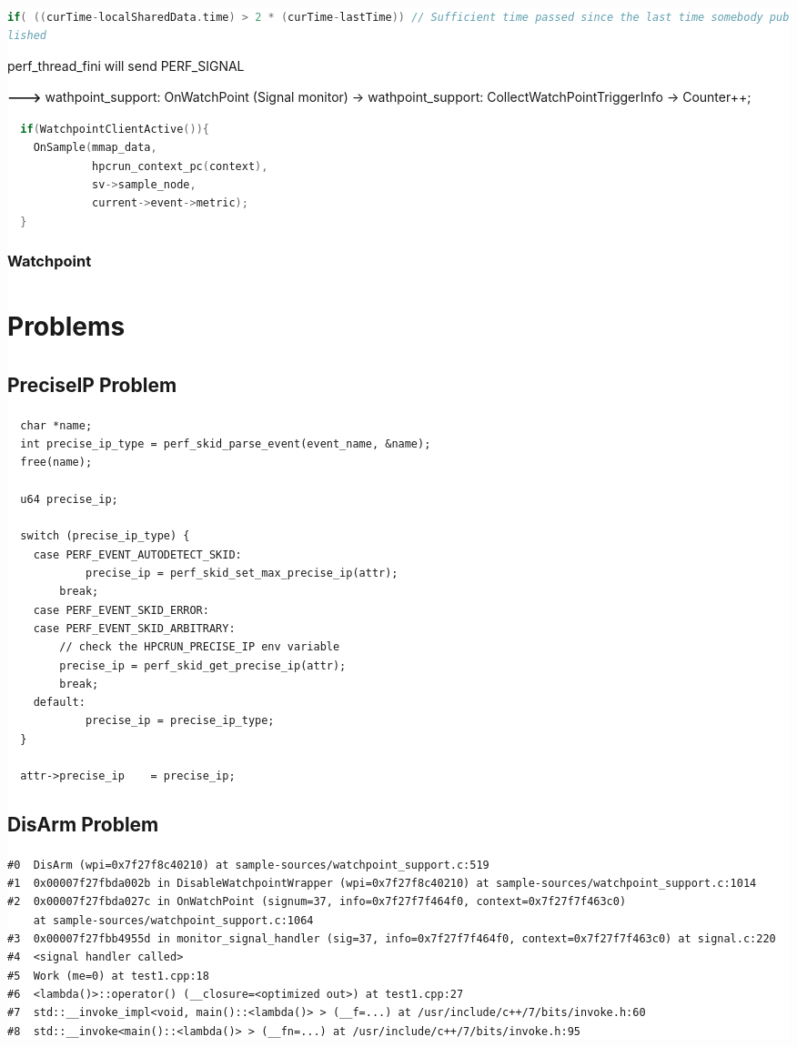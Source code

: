 ```c++
if( ((curTime-localSharedData.time) > 2 * (curTime-lastTime)) // Sufficient time passed since the last time somebody published
```
perf_thread_fini will send PERF_SIGNAL

**--->**  wathpoint_support: OnWatchPoint (Signal monitor) -> wathpoint_support:  CollectWatchPointTriggerInfo ->   Counter++;

```c++
  if(WatchpointClientActive()){
    OnSample(mmap_data,
             hpcrun_context_pc(context),
             sv->sample_node,
             current->event->metric);
  }
```

### Watchpoint

# Problems


## PreciseIP Problem

```
  char *name;
  int precise_ip_type = perf_skid_parse_event(event_name, &name);
  free(name);

  u64 precise_ip;

  switch (precise_ip_type) {
    case PERF_EVENT_AUTODETECT_SKID: 
            precise_ip = perf_skid_set_max_precise_ip(attr);
	    break;
    case PERF_EVENT_SKID_ERROR:
    case PERF_EVENT_SKID_ARBITRARY:
	    // check the HPCRUN_PRECISE_IP env variable
	    precise_ip = perf_skid_get_precise_ip(attr);
	    break;
    default:
            precise_ip = precise_ip_type;
  }

  attr->precise_ip    = precise_ip;
```

## DisArm Problem

```
#0  DisArm (wpi=0x7f27f8c40210) at sample-sources/watchpoint_support.c:519
#1  0x00007f27fbda002b in DisableWatchpointWrapper (wpi=0x7f27f8c40210) at sample-sources/watchpoint_support.c:1014
#2  0x00007f27fbda027c in OnWatchPoint (signum=37, info=0x7f27f7f464f0, context=0x7f27f7f463c0)
    at sample-sources/watchpoint_support.c:1064
#3  0x00007f27fbb4955d in monitor_signal_handler (sig=37, info=0x7f27f7f464f0, context=0x7f27f7f463c0) at signal.c:220
#4  <signal handler called>
#5  Work (me=0) at test1.cpp:18
#6  <lambda()>::operator() (__closure=<optimized out>) at test1.cpp:27
#7  std::__invoke_impl<void, main()::<lambda()> > (__f=...) at /usr/include/c++/7/bits/invoke.h:60
#8  std::__invoke<main()::<lambda()> > (__fn=...) at /usr/include/c++/7/bits/invoke.h:95
```